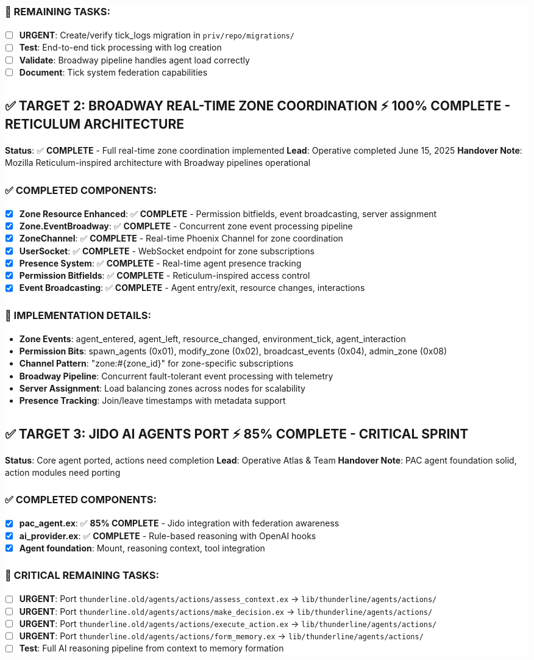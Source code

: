 ### **🔄 REMAINING TASKS**:
   - [ ] **URGENT**: Create/verify tick_logs migration in `priv/repo/migrations/`
   - [ ] **Test**: End-to-end tick processing with log creation
   - [ ] **Validate**: Broadway pipeline handles agent load correctly
   - [ ] **Document**: Tick system federation capabilities

## ✅ **TARGET 2: BROADWAY REAL-TIME ZONE COORDINATION** ⚡ **100% COMPLETE - RETICULUM ARCHITECTURE**
**Status**: ✅ **COMPLETE** - Full real-time zone coordination implemented
**Lead**: Operative completed June 15, 2025
**Handover Note**: Mozilla Reticulum-inspired architecture with Broadway pipelines operational

### **✅ COMPLETED COMPONENTS**:
   - [x] **Zone Resource Enhanced**: ✅ **COMPLETE** - Permission bitfields, event broadcasting, server assignment
   - [x] **Zone.EventBroadway**: ✅ **COMPLETE** - Concurrent zone event processing pipeline
   - [x] **ZoneChannel**: ✅ **COMPLETE** - Real-time Phoenix Channel for zone coordination
   - [x] **UserSocket**: ✅ **COMPLETE** - WebSocket endpoint for zone subscriptions  
   - [x] **Presence System**: ✅ **COMPLETE** - Real-time agent presence tracking
   - [x] **Permission Bitfields**: ✅ **COMPLETE** - Reticulum-inspired access control
   - [x] **Event Broadcasting**: ✅ **COMPLETE** - Agent entry/exit, resource changes, interactions

### **🎯 IMPLEMENTATION DETAILS**:
   - **Zone Events**: agent_entered, agent_left, resource_changed, environment_tick, agent_interaction
   - **Permission Bits**: spawn_agents (0x01), modify_zone (0x02), broadcast_events (0x04), admin_zone (0x08)
   - **Channel Pattern**: "zone:#{zone_id}" for zone-specific subscriptions
   - **Broadway Pipeline**: Concurrent fault-tolerant event processing with telemetry
   - **Server Assignment**: Load balancing zones across nodes for scalability
   - **Presence Tracking**: Join/leave timestamps with metadata support

## ✅ **TARGET 3: JIDO AI AGENTS PORT** ⚡ **85% COMPLETE - CRITICAL SPRINT**
**Status**: Core agent ported, actions need completion
**Lead**: Operative Atlas & Team
**Handover Note**: PAC agent foundation solid, action modules need porting

### **✅ COMPLETED COMPONENTS**:
   - [x] **pac_agent.ex**: ✅ **85% COMPLETE** - Jido integration with federation awareness
   - [x] **ai_provider.ex**: ✅ **COMPLETE** - Rule-based reasoning with OpenAI hooks
   - [x] **Agent foundation**: Mount, reasoning context, tool integration

### **🔄 CRITICAL REMAINING TASKS**:
   - [ ] **URGENT**: Port `thunderline.old/agents/actions/assess_context.ex` → `lib/thunderline/agents/actions/`
   - [ ] **URGENT**: Port `thunderline.old/agents/actions/make_decision.ex` → `lib/thunderline/agents/actions/`
   - [ ] **URGENT**: Port `thunderline.old/agents/actions/execute_action.ex` → `lib/thunderline/agents/actions/`
   - [ ] **URGENT**: Port `thunderline.old/agents/actions/form_memory.ex` → `lib/thunderline/agents/actions/`
   - [ ] **Test**: Full AI reasoning pipeline from context to memory formation
